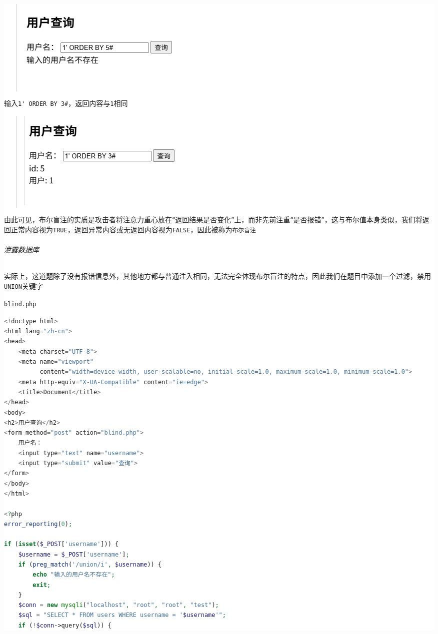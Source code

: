 > <img src="./IMG3/22.png">

输入`1' ORDER BY 3#`，返回内容与`1`相同

> <img src="./IMG3/21.png">

由此可见，布尔盲注的实质是攻击者将注意力重心放在“返回结果是否变化”上，而非先前注重“是否报错”，这与布尔值本身类似，我们将返回正常内容视为`TRUE`，返回异常内容或无返回内容视为`FALSE`，因此被称为`布尔盲注`

###### 泄露数据库

实际上，这道题除了没有报错信息外，其他地方都与普通注入相同，无法完全体现布尔盲注的特点，因此我们在题目中添加一个过滤，禁用`UNION`关键字

`blind.php`

```php
<!doctype html>
<html lang="zh-cn">
<head>
    <meta charset="UTF-8">
    <meta name="viewport"
          content="width=device-width, user-scalable=no, initial-scale=1.0, maximum-scale=1.0, minimum-scale=1.0">
    <meta http-equiv="X-UA-Compatible" content="ie=edge">
    <title>Document</title>
</head>
<body>
<h2>用户查询</h2>
<form method="post" action="blind.php">
    用户名：
    <input type="text" name="username">
    <input type="submit" value="查询">
</form>
</body>
</html>

<?php
error_reporting(0);

if (isset($_POST['username'])) {
    $username = $_POST['username'];
    if (preg_match('/union/i', $username)) {
        echo "输入的用户名不存在";
        exit;
    }
    $conn = new mysqli("localhost", "root", "root", "test");
    $sql = "SELECT * FROM users WHERE username = '$username'";
    if (!$conn->query($sql)) {
```